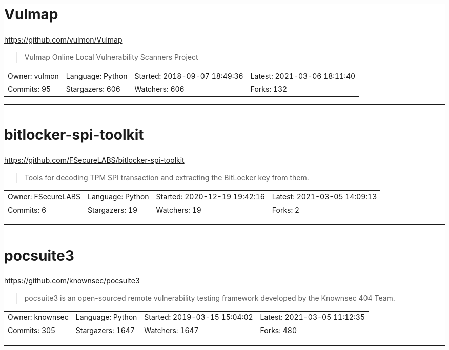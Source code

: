 
# Vulmap

https://github.com/vulmon/Vulmap
<blockquote>
Vulmap Online Local Vulnerability Scanners Project
</blockquote>

<table>
<tr><td>Owner: vulmon</td>
    <td>Language: Python</td>
    <td>Started: 2018-09-07 18:49:36</td>
    <td>Latest: 2021-03-06 18:11:40</td></tr>
<tr><td>Commits: 95</td>
    <td>Stargazers: 606</td>
    <td>Watchers: 606</td>
    <td>Forks: 132</td></tr>
</table>

---

# bitlocker-spi-toolkit

https://github.com/FSecureLABS/bitlocker-spi-toolkit
<blockquote>
Tools for decoding TPM SPI transaction and extracting the BitLocker key from them.
</blockquote>

<table>
<tr><td>Owner: FSecureLABS</td>
    <td>Language: Python</td>
    <td>Started: 2020-12-19 19:42:16</td>
    <td>Latest: 2021-03-05 14:09:13</td></tr>
<tr><td>Commits: 6</td>
    <td>Stargazers: 19</td>
    <td>Watchers: 19</td>
    <td>Forks: 2</td></tr>
</table>

---

# pocsuite3

https://github.com/knownsec/pocsuite3
<blockquote>
pocsuite3 is an open-sourced remote vulnerability testing framework developed by the Knownsec 404 Team.
</blockquote>

<table>
<tr><td>Owner: knownsec</td>
    <td>Language: Python</td>
    <td>Started: 2019-03-15 15:04:02</td>
    <td>Latest: 2021-03-05 11:12:35</td></tr>
<tr><td>Commits: 305</td>
    <td>Stargazers: 1647</td>
    <td>Watchers: 1647</td>
    <td>Forks: 480</td></tr>
</table>

---